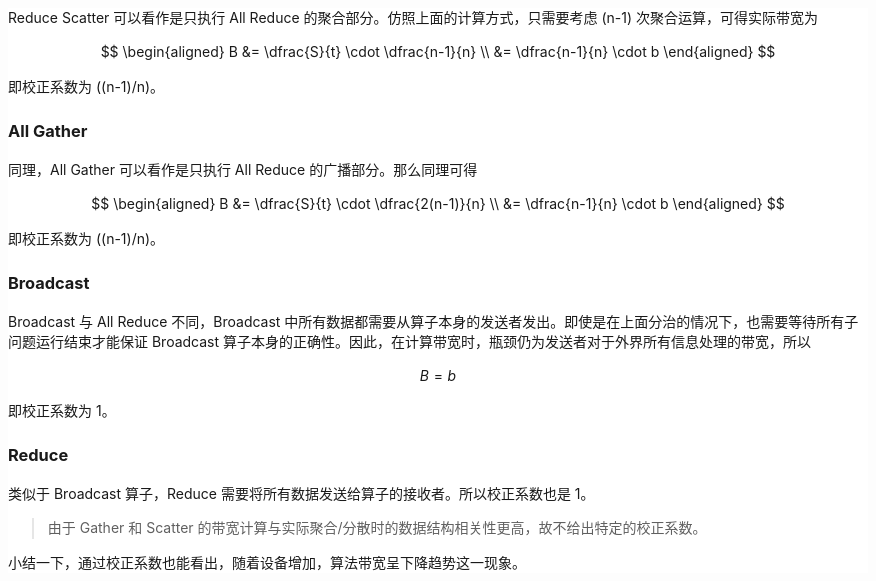 Reduce Scatter 可以看作是只执行 All Reduce 的聚合部分。仿照上面的计算方式，只需要考虑 \(n-1\) 次聚合运算，可得实际带宽为

$$
\begin{aligned}
    B &= \dfrac{S}{t} \cdot \dfrac{n-1}{n} \\
    &= \dfrac{n-1}{n} \cdot b
\end{aligned}
$$

即校正系数为 \((n-1)/n\)。

### All Gather

同理，All Gather 可以看作是只执行 All Reduce 的广播部分。那么同理可得

$$
\begin{aligned}
    B &= \dfrac{S}{t} \cdot \dfrac{2(n-1)}{n} \\
    &= \dfrac{n-1}{n} \cdot b
\end{aligned}
$$

即校正系数为 \((n-1)/n\)。

### Broadcast

Broadcast 与 All Reduce 不同，Broadcast 中所有数据都需要从算子本身的发送者发出。即使是在上面分治的情况下，也需要等待所有子问题运行结束才能保证 Broadcast 算子本身的正确性。因此，在计算带宽时，瓶颈仍为发送者对于外界所有信息处理的带宽，所以

$$
B = b
$$

即校正系数为 1。

### Reduce

类似于 Broadcast 算子，Reduce 需要将所有数据发送给算子的接收者。所以校正系数也是 1。

> 由于 Gather 和 Scatter 的带宽计算与实际聚合/分散时的数据结构相关性更高，故不给出特定的校正系数。

小结一下，通过校正系数也能看出，随着设备增加，算法带宽呈下降趋势这一现象。

[^1]: 本文参考了 [Open MLSys](https://openmlsys.github.io/) 的相关文章 [11.5 集合通信](https://openmlsys.github.io/chapter_distributed_training/collective.html)
[^2]: [Rajbhandari, Samyam, et al. “DeepSpeed-MoE: Advancing Mixture-of-Experts Inference and Training to Power Next-Generation AI Scale.” Proceedings of the 39th International Conference on Machine Learning, PMLR, 2022, pp. 18332–46.](https://proceedings.mlr.press/v162/rajbhandari22a.html)

